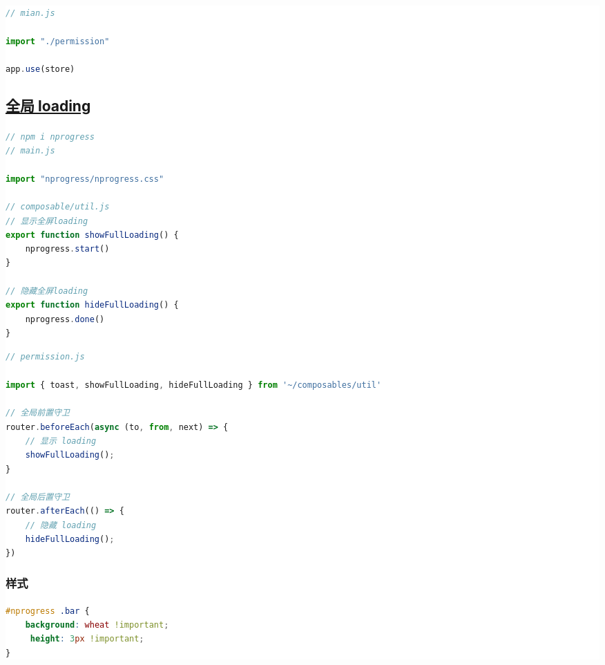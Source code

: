 ```javascript
// mian.js

import "./permission"

app.use(store)
```

## [全局 loading](https://www.npmjs.com/package/nprogress)

```javascript
// npm i nprogress
// main.js

import "nprogress/nprogress.css"

// composable/util.js
// 显示全屏loading
export function showFullLoading() {
    nprogress.start()
}

// 隐藏全屏loading
export function hideFullLoading() {
    nprogress.done()
}

```

```javascript
// permission.js

import { toast, showFullLoading, hideFullLoading } from '~/composables/util'

// 全局前置守卫
router.beforeEach(async (to, from, next) => {
    // 显示 loading
    showFullLoading();
}

// 全局后置守卫
router.afterEach(() => {
    // 隐藏 loading
    hideFullLoading();
})
```

### 样式

```css
#nprogress .bar {
    background: wheat !important;
     height: 3px !important;
}
```
